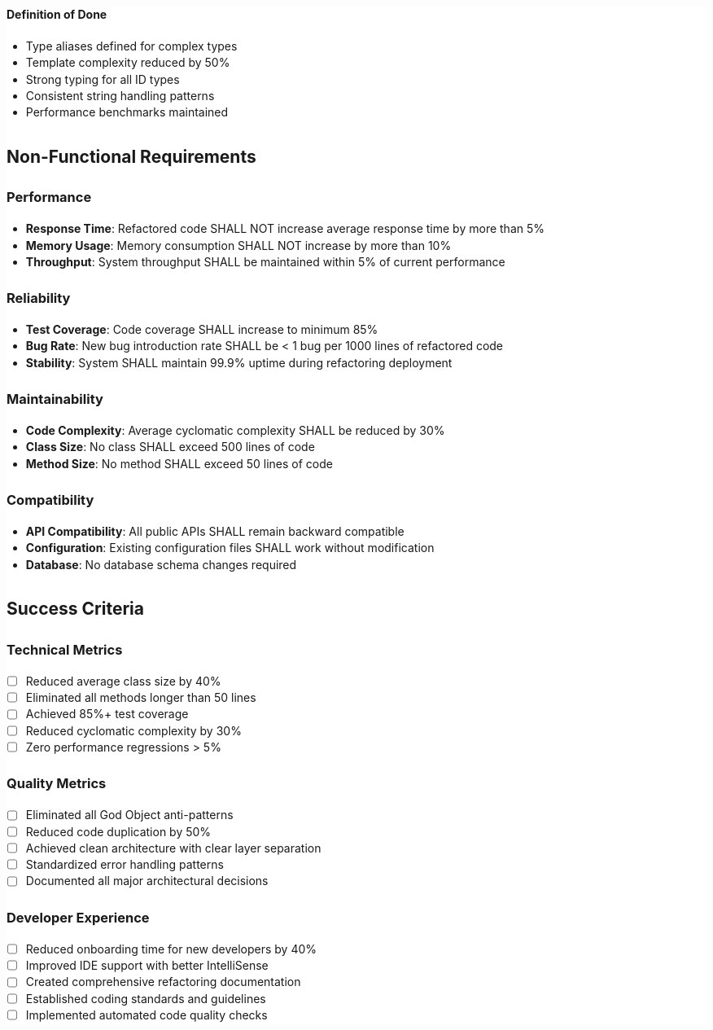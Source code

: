 #### Definition of Done
- Type aliases defined for complex types
- Template complexity reduced by 50%
- Strong typing for all ID types
- Consistent string handling patterns
- Performance benchmarks maintained

## Non-Functional Requirements

### Performance
- **Response Time**: Refactored code SHALL NOT increase average response time by more than 5%
- **Memory Usage**: Memory consumption SHALL NOT increase by more than 10%
- **Throughput**: System throughput SHALL be maintained within 5% of current performance

### Reliability
- **Test Coverage**: Code coverage SHALL increase to minimum 85%
- **Bug Rate**: New bug introduction rate SHALL be < 1 bug per 1000 lines of refactored code
- **Stability**: System SHALL maintain 99.9% uptime during refactoring deployment

### Maintainability
- **Code Complexity**: Average cyclomatic complexity SHALL be reduced by 30%
- **Class Size**: No class SHALL exceed 500 lines of code
- **Method Size**: No method SHALL exceed 50 lines of code

### Compatibility
- **API Compatibility**: All public APIs SHALL remain backward compatible
- **Configuration**: Existing configuration files SHALL work without modification
- **Database**: No database schema changes required

## Success Criteria

### Technical Metrics
- [ ] Reduced average class size by 40%
- [ ] Eliminated all methods longer than 50 lines
- [ ] Achieved 85%+ test coverage
- [ ] Reduced cyclomatic complexity by 30%
- [ ] Zero performance regressions > 5%

### Quality Metrics
- [ ] Eliminated all God Object anti-patterns
- [ ] Reduced code duplication by 50%
- [ ] Achieved clean architecture with clear layer separation
- [ ] Standardized error handling patterns
- [ ] Documented all major architectural decisions

### Developer Experience
- [ ] Reduced onboarding time for new developers by 40%
- [ ] Improved IDE support with better IntelliSense
- [ ] Created comprehensive refactoring documentation
- [ ] Established coding standards and guidelines
- [ ] Implemented automated code quality checks
